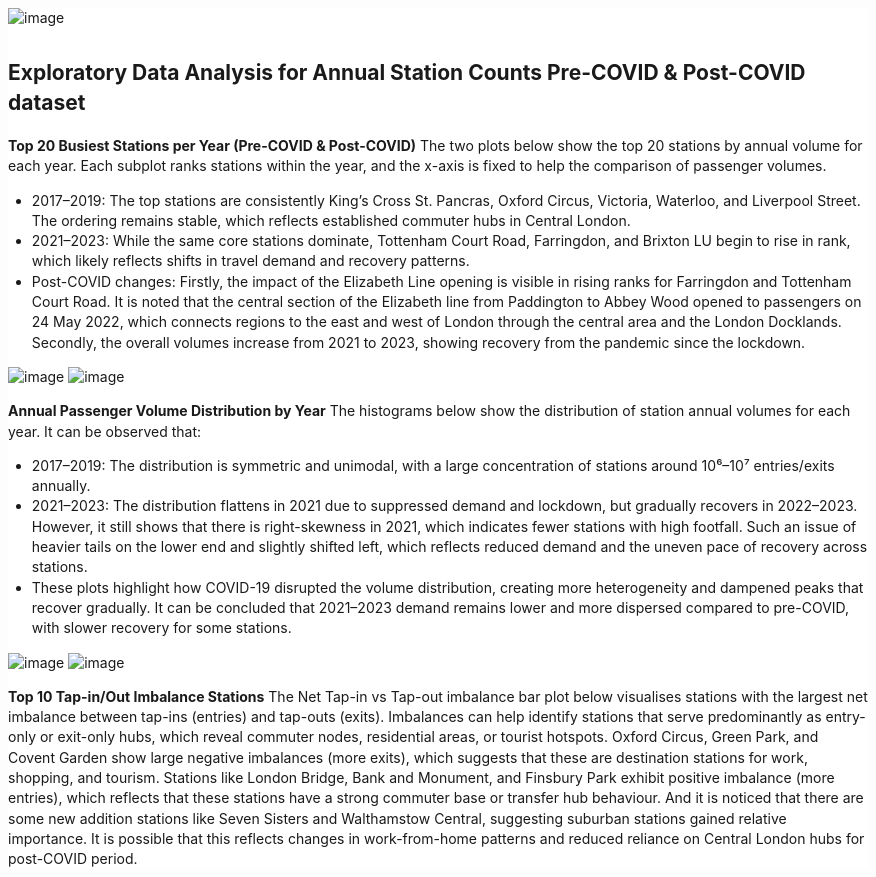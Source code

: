 ![image](https://github.com/user-attachments/assets/4dccd438-5c49-4d39-9036-94f8ddb3af04)



## Exploratory Data Analysis for Annual Station Counts Pre-COVID & Post-COVID dataset

**Top 20 Busiest Stations per Year (Pre-COVID & Post-COVID)**
The two plots below show the top 20 stations by annual volume for each year. Each subplot ranks stations within the year, and the x-axis is fixed to help the comparison of passenger volumes.
- 2017–2019: The top stations are consistently King’s Cross St. Pancras, Oxford Circus, Victoria, Waterloo, and Liverpool Street. The ordering remains stable, which reflects established commuter hubs in Central London.
- 2021–2023: While the same core stations dominate, Tottenham Court Road, Farringdon, and Brixton LU begin to rise in rank, which likely reflects shifts in travel demand and recovery patterns.
- Post-COVID changes: Firstly, the impact of the Elizabeth Line opening is visible in rising ranks for Farringdon and Tottenham Court Road. It is noted that the central section of the Elizabeth line from Paddington to Abbey Wood opened to passengers on 24 May 2022, which connects regions to the east and west of London through the central area and the London Docklands. Secondly, the overall volumes increase from 2021 to 2023, showing recovery from the pandemic since the lockdown.

![image](https://github.com/user-attachments/assets/eadb56a3-f618-479e-b3f4-a7475ed294dd)
![image](https://github.com/user-attachments/assets/d1e04e07-0d87-4034-aff2-37365ce74cf0)

**Annual Passenger Volume Distribution by Year**
The histograms below show the distribution of station annual volumes for each year. It can be observed that:
- 2017–2019: The distribution is symmetric and unimodal, with a large concentration of stations around 10⁶–10⁷ entries/exits annually.
- 2021–2023: The distribution flattens in 2021 due to suppressed demand and lockdown, but gradually recovers in 2022–2023. However, it still shows that there is right-skewness in 2021, which indicates fewer stations with high footfall. Such an issue of heavier tails on the lower end and slightly shifted left, which reflects reduced demand and the uneven pace of recovery across stations.
- These plots highlight how COVID-19 disrupted the volume distribution, creating more heterogeneity and dampened peaks that recover gradually. It can be concluded that 2021–2023 demand remains lower and more dispersed compared to pre-COVID, with slower recovery for some stations.

![image](https://github.com/user-attachments/assets/5432d336-be1e-4491-9bdf-96a5d6dd1f9b)
![image](https://github.com/user-attachments/assets/6f31a888-1d52-4ec9-a227-1b36cb915bec)

**Top 10 Tap-in/Out Imbalance Stations**
The Net Tap-in vs Tap-out imbalance bar plot below visualises stations with the largest net imbalance between tap-ins (entries) and tap-outs (exits). Imbalances  can help identify stations that serve predominantly as entry-only or exit-only hubs, which reveal commuter nodes, residential areas, or tourist hotspots. Oxford Circus, Green Park, and Covent Garden show large negative imbalances (more exits), which suggests that these are destination stations for work, shopping, and tourism. Stations like London Bridge, Bank and Monument, and Finsbury Park exhibit positive imbalance (more entries), which reflects that these stations have a strong commuter base or transfer hub behaviour.
And it is noticed that there are some new addition stations like Seven Sisters and Walthamstow Central, suggesting suburban stations gained relative importance. It is possible that this reflects changes in work-from-home patterns and reduced reliance on Central London hubs for post-COVID period.
